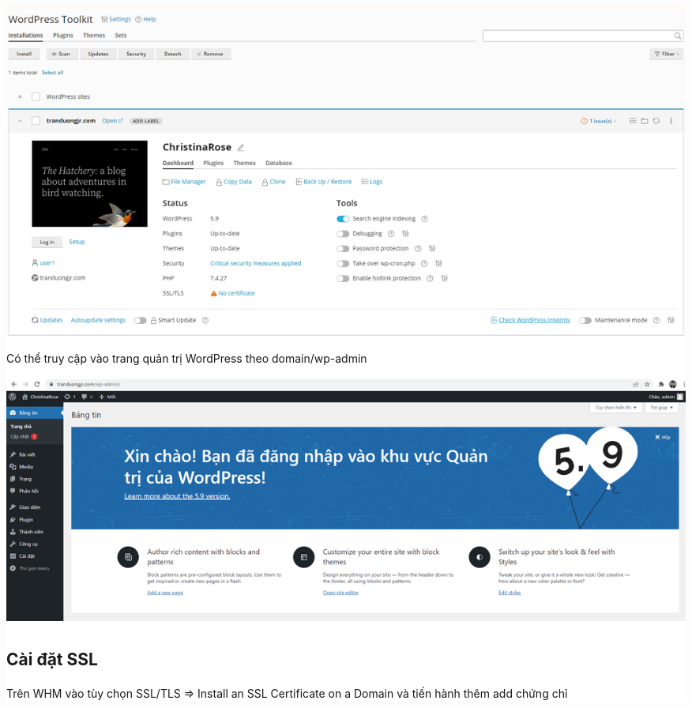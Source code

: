 <img src="img/20.png">

Có thể truy cập vào trang quản trị WordPress theo domain/wp-admin

<img src="img/23.png">

## Cài đặt SSL

Trên WHM vào tùy chọn SSL/TLS => Install an SSL Certificate on a Domain và tiến hành thêm add chứng chỉ

